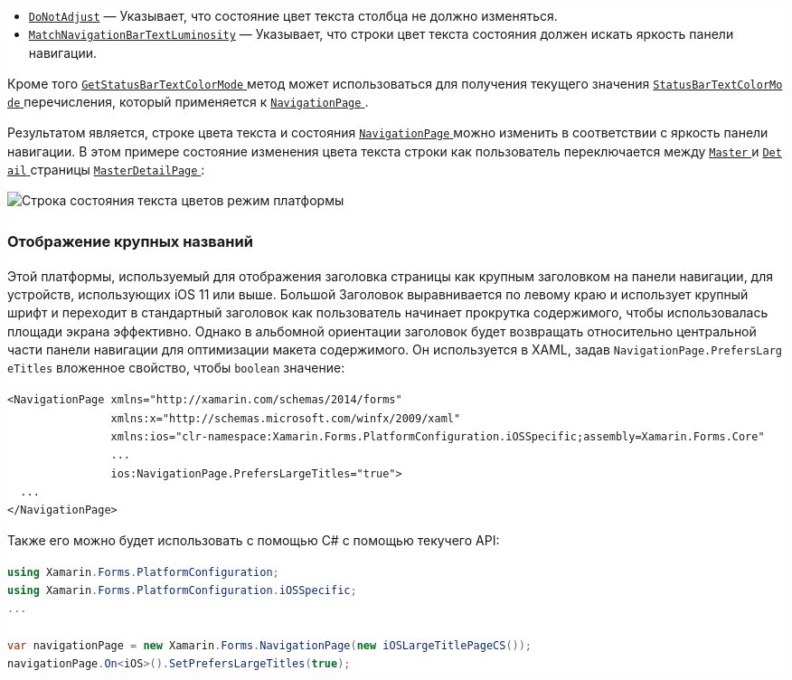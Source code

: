- [`DoNotAdjust`](xref:Xamarin.Forms.PlatformConfiguration.iOSSpecific.StatusBarTextColorMode.DoNotAdjust) — Указывает, что состояние цвет текста столбца не должно изменяться.
- [`MatchNavigationBarTextLuminosity`](xref:Xamarin.Forms.PlatformConfiguration.iOSSpecific.StatusBarTextColorMode.MatchNavigationBarTextLuminosity) — Указывает, что строки цвет текста состояния должен искать яркость панели навигации.

Кроме того [ `GetStatusBarTextColorMode` ](xref:Xamarin.Forms.PlatformConfiguration.iOSSpecific.NavigationPage.GetStatusBarTextColorMode(Xamarin.Forms.IPlatformElementConfiguration{Xamarin.Forms.PlatformConfiguration.iOS,Xamarin.Forms.NavigationPage})) метод может использоваться для получения текущего значения [ `StatusBarTextColorMode` ](xref:Xamarin.Forms.PlatformConfiguration.iOSSpecific.StatusBarTextColorMode) перечисления, который применяется к [ `NavigationPage` ](xref:Xamarin.Forms.NavigationPage).

Результатом является, строке цвета текста и состояния [ `NavigationPage` ](xref:Xamarin.Forms.NavigationPage) можно изменить в соответствии с яркость панели навигации. В этом примере состояние изменения цвета текста строки как пользователь переключается между [ `Master` ](xref:Xamarin.Forms.MasterDetailPage.Master) и [ `Detail` ](xref:Xamarin.Forms.MasterDetailPage.Detail) страницы [ `MasterDetailPage` ](xref:Xamarin.Forms.MasterDetailPage):

![](ios-images/status-bar-text-color-mode.png "Строка состояния текста цветов режим платформы")

<a name="large_title" />

### <a name="displaying-large-titles"></a>Отображение крупных названий

Этой платформы, используемый для отображения заголовка страницы как крупным заголовком на панели навигации, для устройств, использующих iOS 11 или выше. Большой Заголовок выравнивается по левому краю и использует крупный шрифт и переходит в стандартный заголовок как пользователь начинает прокрутка содержимого, чтобы использовалась площади экрана эффективно. Однако в альбомной ориентации заголовок будет возвращать относительно центральной части панели навигации для оптимизации макета содержимого. Он используется в XAML, задав `NavigationPage.PrefersLargeTitles` вложенное свойство, чтобы `boolean` значение:

```xaml
<NavigationPage xmlns="http://xamarin.com/schemas/2014/forms"
                xmlns:x="http://schemas.microsoft.com/winfx/2009/xaml"
                xmlns:ios="clr-namespace:Xamarin.Forms.PlatformConfiguration.iOSSpecific;assembly=Xamarin.Forms.Core"
                ...
                ios:NavigationPage.PrefersLargeTitles="true">
  ...
</NavigationPage>
```

Также его можно будет использовать с помощью C# с помощью текучего API:

```csharp
using Xamarin.Forms.PlatformConfiguration;
using Xamarin.Forms.PlatformConfiguration.iOSSpecific;
...

var navigationPage = new Xamarin.Forms.NavigationPage(new iOSLargeTitlePageCS());
navigationPage.On<iOS>().SetPrefersLargeTitles(true);
```
